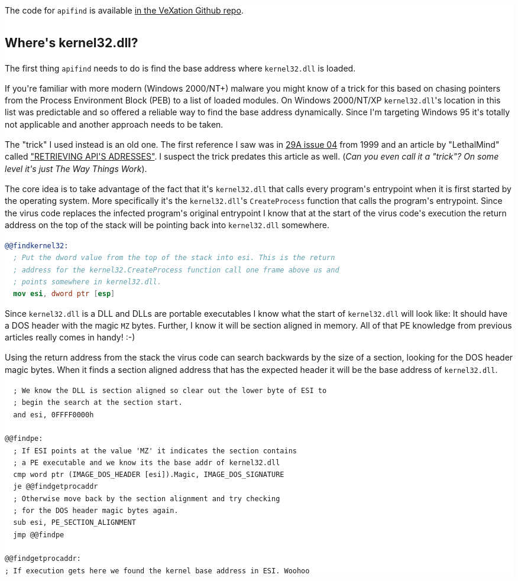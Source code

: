 The code for `apifind` is available [in the VeXation Github repo](https://github.com/cpu/vexation/tree/master/apifind).

## Where's kernel32.dll?

The first thing `apifind` needs to do is find the base address where `kernel32.dll` is loaded.

If you're familiar with more modern (Windows 2000/NT+) malware you might know of a trick for this based on chasing pointers from the Process Environment Block (PEB) to a list of loaded modules. On Windows 2000/NT/XP `kernel32.dll`'s location in this list was predictable and so offered a reliable way to find the base address dynamically. Since I'm targeting Windows 95 it's totally not applicable and another approach needs to be taken.

The "trick" I used instead is an old one. The first reference I saw was in [29A issue 04](http://dsr.segfault.es/stuff/website-mirrors/29A/29A-4.html) from 1999 and an article by "LethalMind" called ["RETRIEVING API'S ADRESSES"](http://dsr.segfault.es/stuff/website-mirrors/29A/29a-4/29a-4.227). I suspect the trick predates this article as well. (_Can you even call it a "trick"? On some level it's just The Way Things Work_).

The core idea is to take advantage of the fact that it's `kernel32.dll` that calls every program's entrypoint when it is first started by the operating system. More specifically it's the `kernel32.dll`'s `CreateProcess` function that calls the program's entrypoint. Since the virus code replaces the infected program's original entrypoint I know that at the start of the virus code's execution the return address on the top of the stack will be pointing back into `kernel32.dll` somewhere.

```nasm
@@findkernel32:
  ; Put the dword value from the top of the stack into esi. This is the return
  ; address for the kernel32.CreateProcess function call one frame above us and
  ; points somewhere in kernel32.dll.
  mov esi, dword ptr [esp]
```

Since `kernel32.dll` is a DLL and DLLs are portable executables I know what the start of `kernel32.dll` will look like: It should have a DOS header with the magic `MZ` bytes. Further, I know it will be section aligned in memory. All of that PE knowledge from previous articles really comes in handy! :-)

Using the return address from the stack the virus code can search backwards by the size of a section, looking for the DOS header magic bytes. When it finds a section aligned address that has the expected header it will be the base address of `kernel32.dll`.

```nasm{numberLines:true}
  ; We know the DLL is section aligned so clear out the lower byte of ESI to
  ; begin the search at the section start.
  and esi, 0FFFF0000h

@@findpe:
  ; If ESI points at the value 'MZ' it indicates the section contains
  ; a PE executable and we know its the base addr of kernel32.dll
  cmp word ptr (IMAGE_DOS_HEADER [esi]).Magic, IMAGE_DOS_SIGNATURE
  je @@findgetprocaddr
  ; Otherwise move back by the section alignment and try checking 
  ; for the DOS header magic bytes again.
  sub esi, PE_SECTION_ALIGNMENT
  jmp @@findpe

@@findgetprocaddr:
; If execution gets here we found the kernel base address in ESI. Woohoo
```
